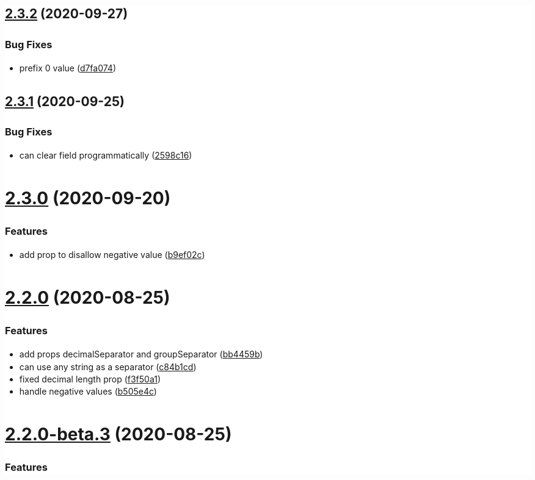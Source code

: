 ## [2.3.2](https://github.com/cchanxzy/react-currency-input-field/compare/v2.3.1...v2.3.2) (2020-09-27)


### Bug Fixes

* prefix 0 value ([d7fa074](https://github.com/cchanxzy/react-currency-input-field/commit/d7fa0747f09da9a33bb46146172563277a1b5fc3))

## [2.3.1](https://github.com/cchanxzy/react-currency-input-field/compare/v2.3.0...v2.3.1) (2020-09-25)


### Bug Fixes

* can clear field programmatically ([2598c16](https://github.com/cchanxzy/react-currency-input-field/commit/2598c16dc1ea499110740c6b63deb48d40c597e6))

# [2.3.0](https://github.com/cchanxzy/react-currency-input-field/compare/v2.2.0...v2.3.0) (2020-09-20)


### Features

* add prop to disallow negative value ([b9ef02c](https://github.com/cchanxzy/react-currency-input-field/commit/b9ef02ca489833fcc95a25148cee1e7b7ade132d))

# [2.2.0](https://github.com/cchanxzy/react-currency-input-field/compare/v2.1.0...v2.2.0) (2020-08-25)


### Features

* add props decimalSeparator and groupSeparator ([bb4459b](https://github.com/cchanxzy/react-currency-input-field/commit/bb4459b87835aa91ca834a4bc566608232d3c545))
* can use any string as a separator ([c84b1cd](https://github.com/cchanxzy/react-currency-input-field/commit/c84b1cd5fbcfd3cd5f13afddee8ed8de95b4d2db))
* fixed decimal length prop ([f3f50a1](https://github.com/cchanxzy/react-currency-input-field/commit/f3f50a171a8083cf2daa41bc1f544293abd3436b))
* handle negative values ([b505e4c](https://github.com/cchanxzy/react-currency-input-field/commit/b505e4c606a215866fa4449f1973add03c8469e7))

# [2.2.0-beta.3](https://github.com/cchanxzy/react-currency-input-field/compare/v2.2.0-beta.2...v2.2.0-beta.3) (2020-08-25)


### Features
